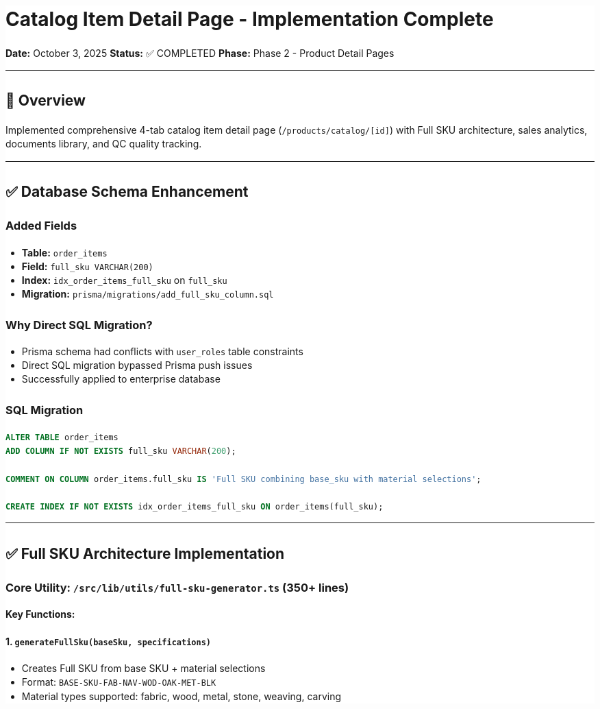 # Catalog Item Detail Page - Implementation Complete

**Date:** October 3, 2025
**Status:** ✅ COMPLETED
**Phase:** Phase 2 - Product Detail Pages

---

## 🎯 Overview

Implemented comprehensive 4-tab catalog item detail page (`/products/catalog/[id]`) with Full SKU architecture, sales analytics, documents library, and QC quality tracking.

---

## ✅ Database Schema Enhancement

### Added Fields
- **Table:** `order_items`
- **Field:** `full_sku VARCHAR(200)`
- **Index:** `idx_order_items_full_sku` on `full_sku`
- **Migration:** `prisma/migrations/add_full_sku_column.sql`

### Why Direct SQL Migration?
- Prisma schema had conflicts with `user_roles` table constraints
- Direct SQL migration bypassed Prisma push issues
- Successfully applied to enterprise database

### SQL Migration
```sql
ALTER TABLE order_items
ADD COLUMN IF NOT EXISTS full_sku VARCHAR(200);

COMMENT ON COLUMN order_items.full_sku IS 'Full SKU combining base_sku with material selections';

CREATE INDEX IF NOT EXISTS idx_order_items_full_sku ON order_items(full_sku);
```

---

## ✅ Full SKU Architecture Implementation

### Core Utility: `/src/lib/utils/full-sku-generator.ts` (350+ lines)

**Key Functions:**

#### 1. `generateFullSku(baseSku, specifications)`
- Creates Full SKU from base SKU + material selections
- Format: `BASE-SKU-FAB-NAV-WOD-OAK-MET-BLK`
- Material types supported: fabric, wood, metal, stone, weaving, carving
